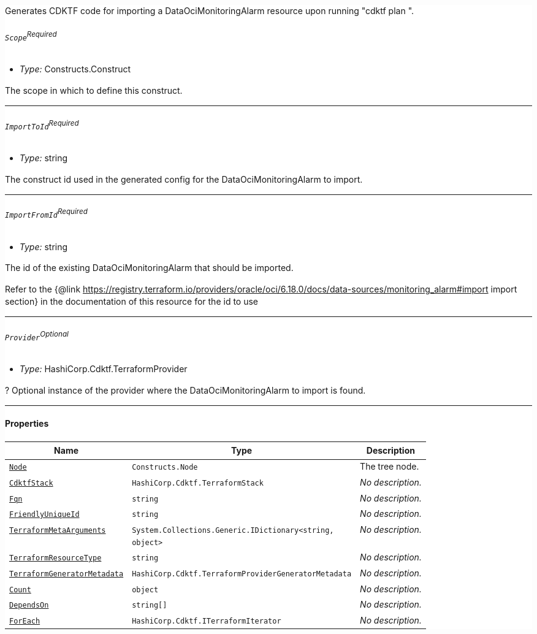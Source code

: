 Generates CDKTF code for importing a DataOciMonitoringAlarm resource upon running "cdktf plan <stack-name>".

###### `Scope`<sup>Required</sup> <a name="Scope" id="rhizo-co-terraform-provider-oci.dataOciMonitoringAlarm.DataOciMonitoringAlarm.generateConfigForImport.parameter.scope"></a>

- *Type:* Constructs.Construct

The scope in which to define this construct.

---

###### `ImportToId`<sup>Required</sup> <a name="ImportToId" id="rhizo-co-terraform-provider-oci.dataOciMonitoringAlarm.DataOciMonitoringAlarm.generateConfigForImport.parameter.importToId"></a>

- *Type:* string

The construct id used in the generated config for the DataOciMonitoringAlarm to import.

---

###### `ImportFromId`<sup>Required</sup> <a name="ImportFromId" id="rhizo-co-terraform-provider-oci.dataOciMonitoringAlarm.DataOciMonitoringAlarm.generateConfigForImport.parameter.importFromId"></a>

- *Type:* string

The id of the existing DataOciMonitoringAlarm that should be imported.

Refer to the {@link https://registry.terraform.io/providers/oracle/oci/6.18.0/docs/data-sources/monitoring_alarm#import import section} in the documentation of this resource for the id to use

---

###### `Provider`<sup>Optional</sup> <a name="Provider" id="rhizo-co-terraform-provider-oci.dataOciMonitoringAlarm.DataOciMonitoringAlarm.generateConfigForImport.parameter.provider"></a>

- *Type:* HashiCorp.Cdktf.TerraformProvider

? Optional instance of the provider where the DataOciMonitoringAlarm to import is found.

---

#### Properties <a name="Properties" id="Properties"></a>

| **Name** | **Type** | **Description** |
| --- | --- | --- |
| <code><a href="#rhizo-co-terraform-provider-oci.dataOciMonitoringAlarm.DataOciMonitoringAlarm.property.node">Node</a></code> | <code>Constructs.Node</code> | The tree node. |
| <code><a href="#rhizo-co-terraform-provider-oci.dataOciMonitoringAlarm.DataOciMonitoringAlarm.property.cdktfStack">CdktfStack</a></code> | <code>HashiCorp.Cdktf.TerraformStack</code> | *No description.* |
| <code><a href="#rhizo-co-terraform-provider-oci.dataOciMonitoringAlarm.DataOciMonitoringAlarm.property.fqn">Fqn</a></code> | <code>string</code> | *No description.* |
| <code><a href="#rhizo-co-terraform-provider-oci.dataOciMonitoringAlarm.DataOciMonitoringAlarm.property.friendlyUniqueId">FriendlyUniqueId</a></code> | <code>string</code> | *No description.* |
| <code><a href="#rhizo-co-terraform-provider-oci.dataOciMonitoringAlarm.DataOciMonitoringAlarm.property.terraformMetaArguments">TerraformMetaArguments</a></code> | <code>System.Collections.Generic.IDictionary<string, object></code> | *No description.* |
| <code><a href="#rhizo-co-terraform-provider-oci.dataOciMonitoringAlarm.DataOciMonitoringAlarm.property.terraformResourceType">TerraformResourceType</a></code> | <code>string</code> | *No description.* |
| <code><a href="#rhizo-co-terraform-provider-oci.dataOciMonitoringAlarm.DataOciMonitoringAlarm.property.terraformGeneratorMetadata">TerraformGeneratorMetadata</a></code> | <code>HashiCorp.Cdktf.TerraformProviderGeneratorMetadata</code> | *No description.* |
| <code><a href="#rhizo-co-terraform-provider-oci.dataOciMonitoringAlarm.DataOciMonitoringAlarm.property.count">Count</a></code> | <code>object</code> | *No description.* |
| <code><a href="#rhizo-co-terraform-provider-oci.dataOciMonitoringAlarm.DataOciMonitoringAlarm.property.dependsOn">DependsOn</a></code> | <code>string[]</code> | *No description.* |
| <code><a href="#rhizo-co-terraform-provider-oci.dataOciMonitoringAlarm.DataOciMonitoringAlarm.property.forEach">ForEach</a></code> | <code>HashiCorp.Cdktf.ITerraformIterator</code> | *No description.* |